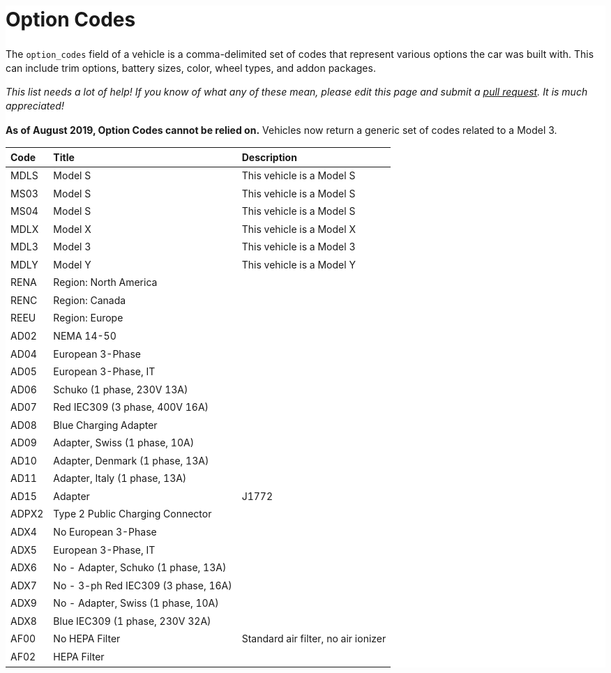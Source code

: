 
# Option Codes

The `option_codes` field of a vehicle is a comma-delimited set of codes that
represent various options the car was built with. This can include trim options,
battery sizes, color, wheel types, and addon packages.

_This list needs a lot of help! If you know of what any of these mean, please
edit this page and submit a_
[_pull request_](https://github.com/timdorr/tesla-api/pulls)_. It is much
appreciated!_

**As of August 2019, Option Codes cannot be relied on.** Vehicles now
return a generic set of codes related to a Model 3.

| Code | Title | Description |
| :--- | :--- | :--- |
| MDLS | Model S | This vehicle is a Model S | 
| MS03 | Model S | This vehicle is a Model S | 
| MS04 | Model S | This vehicle is a Model S | 
| MDLX | Model X | This vehicle is a Model X | 
| MDL3 | Model 3 | This vehicle is a Model 3 | 
| MDLY | Model Y | This vehicle is a Model Y | 
| RENA | Region: North America | | 
| RENC | Region: Canada | | 
| REEU | Region: Europe | | 
| AD02 | NEMA 14-50 | | 
| AD04 | European 3-Phase | | 
| AD05 | European 3-Phase, IT | | 
| AD06 | Schuko (1 phase, 230V 13A) | | 
| AD07 | Red IEC309 (3 phase, 400V 16A) | | 
| AD08 | Blue Charging Adapter | | 
| AD09 | Adapter, Swiss (1 phase, 10A) | | 
| AD10 | Adapter, Denmark (1 phase, 13A) | | 
| AD11 | Adapter, Italy (1 phase, 13A) | | 
| AD15 | Adapter | J1772 | 
| ADPX2 | Type 2 Public Charging Connector | | 
| ADX4 | No European 3-Phase | |
| ADX5 | European 3-Phase, IT | |
| ADX6 | No - Adapter, Schuko (1 phase, 13A) | |
| ADX7 | No - 3-ph Red IEC309 (3 phase, 16A) | |
| ADX9 | No - Adapter, Swiss (1 phase, 10A) | |
| ADX8 | Blue IEC309 (1 phase, 230V 32A) | | 
| AF00 | No HEPA Filter | Standard air filter, no air ionizer | 
| AF02 | HEPA Filter | | 